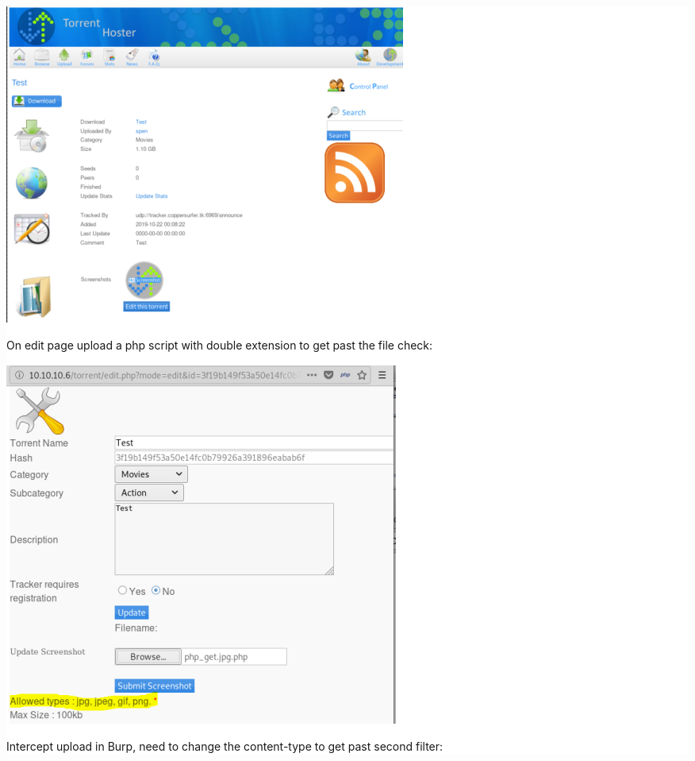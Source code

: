 ![edit](/assets/images/2020-05-14-21-08-16.png)

On edit page upload a php script with double extension to get past the file check:

![upload](/assets/images/2020-05-14-21-09-13.png)

Intercept upload in Burp, need to change the content-type to get past second filter:
